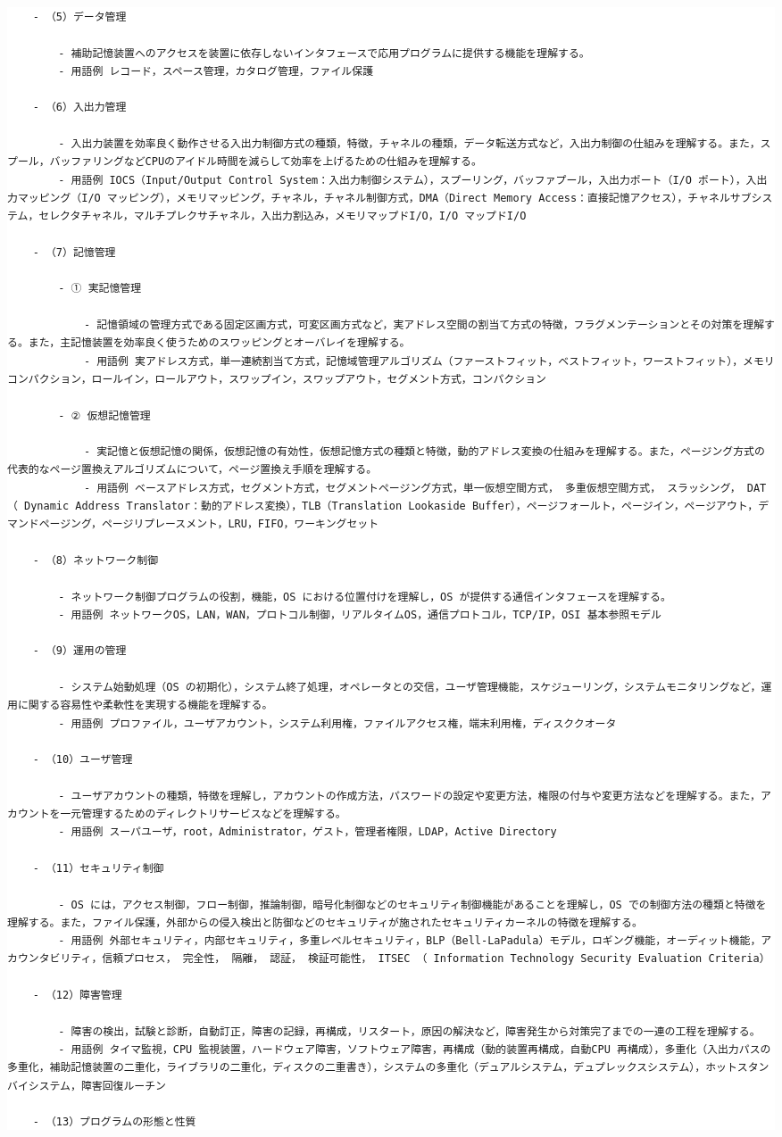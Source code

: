 		- （5）データ管理

			- 補助記憶装置へのアクセスを装置に依存しないインタフェースで応用プログラムに提供する機能を理解する。
			- 用語例 レコード，スペース管理，カタログ管理，ファイル保護

		- （6）入出力管理

			- 入出力装置を効率良く動作させる入出力制御方式の種類，特徴，チャネルの種類，データ転送方式など，入出力制御の仕組みを理解する。また，スプール，バッファリングなどCPUのアイドル時間を減らして効率を上げるための仕組みを理解する。
			- 用語例 IOCS（Input/Output Control System：入出力制御システム），スプーリング，バッファプール，入出力ポート（I/O ポート），入出力マッピング（I/O マッピング），メモリマッピング，チャネル，チャネル制御方式，DMA（Direct Memory Access：直接記憶アクセス），チャネルサブシステム，セレクタチャネル，マルチプレクサチャネル，入出力割込み，メモリマップドI/O，I/O マップドI/O

		- （7）記憶管理

			- ① 実記憶管理

				- 記憶領域の管理方式である固定区画方式，可変区画方式など，実アドレス空間の割当て方式の特徴，フラグメンテーションとその対策を理解する。また，主記憶装置を効率良く使うためのスワッピングとオーバレイを理解する。
				- 用語例 実アドレス方式，単一連続割当て方式，記憶域管理アルゴリズム（ファーストフィット，ベストフィット，ワーストフィット），メモリコンパクション，ロールイン，ロールアウト，スワップイン，スワップアウト，セグメント方式，コンパクション

			- ② 仮想記憶管理

				- 実記憶と仮想記憶の関係，仮想記憶の有効性，仮想記憶方式の種類と特徴，動的アドレス変換の仕組みを理解する。また，ページング方式の代表的なページ置換えアルゴリズムについて，ページ置換え手順を理解する。
				- 用語例 ベースアドレス方式，セグメント方式，セグメントページング方式，単一仮想空間方式， 多重仮想空間方式， スラッシング， DAT （ Dynamic Address Translator：動的アドレス変換），TLB（Translation Lookaside Buffer），ページフォールト，ページイン，ページアウト，デマンドページング，ページリプレースメント，LRU，FIFO，ワーキングセット

		- （8）ネットワーク制御

			- ネットワーク制御プログラムの役割，機能，OS における位置付けを理解し，OS が提供する通信インタフェースを理解する。
			- 用語例 ネットワークOS，LAN，WAN，プロトコル制御，リアルタイムOS，通信プロトコル，TCP/IP，OSI 基本参照モデル

		- （9）運用の管理

			- システム始動処理（OS の初期化），システム終了処理，オペレータとの交信，ユーザ管理機能，スケジューリング，システムモニタリングなど，運用に関する容易性や柔軟性を実現する機能を理解する。
			- 用語例 プロファイル，ユーザアカウント，システム利用権，ファイルアクセス権，端末利用権，ディスククオータ

		- （10）ユーザ管理

			- ユーザアカウントの種類，特徴を理解し，アカウントの作成方法，パスワードの設定や変更方法，権限の付与や変更方法などを理解する。また，アカウントを一元管理するためのディレクトリサービスなどを理解する。
			- 用語例 スーパユーザ，root，Administrator，ゲスト，管理者権限，LDAP，Active Directory

		- （11）セキュリティ制御

			- OS には，アクセス制御，フロー制御，推論制御，暗号化制御などのセキュリティ制御機能があることを理解し，OS での制御方法の種類と特徴を理解する。また，ファイル保護，外部からの侵入検出と防御などのセキュリティが施されたセキュリティカーネルの特徴を理解する。
			- 用語例 外部セキュリティ，内部セキュリティ，多重レベルセキュリティ，BLP（Bell-LaPadula）モデル，ロギング機能，オーディット機能，アカウンタビリティ，信頼プロセス， 完全性， 隔離， 認証， 検証可能性， ITSEC （ Information Technology Security Evaluation Criteria）

		- （12）障害管理

			- 障害の検出，試験と診断，自動訂正，障害の記録，再構成，リスタート，原因の解決など，障害発生から対策完了までの一連の工程を理解する。
			- 用語例 タイマ監視，CPU 監視装置，ハードウェア障害，ソフトウェア障害，再構成（動的装置再構成，自動CPU 再構成），多重化（入出力パスの多重化，補助記憶装置の二重化，ライブラリの二重化，ディスクの二重書き），システムの多重化（デュアルシステム，デュプレックスシステム），ホットスタンバイシステム，障害回復ルーチン

		- （13）プログラムの形態と性質
